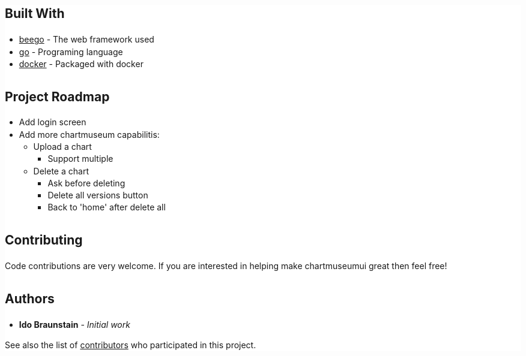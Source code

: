 ## Built With

* [beego](https://beego.me/) - The web framework used
* [go](https://golang.org/) - Programing language
* [docker](https://www.docker.com/) - Packaged with docker


## Project Roadmap
* Add login screen
* Add more chartmuseum capabilitis:
   - Upload a chart
     - Support multiple
   - Delete a chart
     - Ask before deleting
     - Delete all versions button
     - Back to 'home' after delete all

## Contributing

Code contributions are very welcome. If you are interested in helping make chartmuseumui great then feel free!


## Authors

* **Ido Braunstain** - *Initial work*

See also the list of [contributors](https://github.com/idobry/contributors) who participated in this project.



